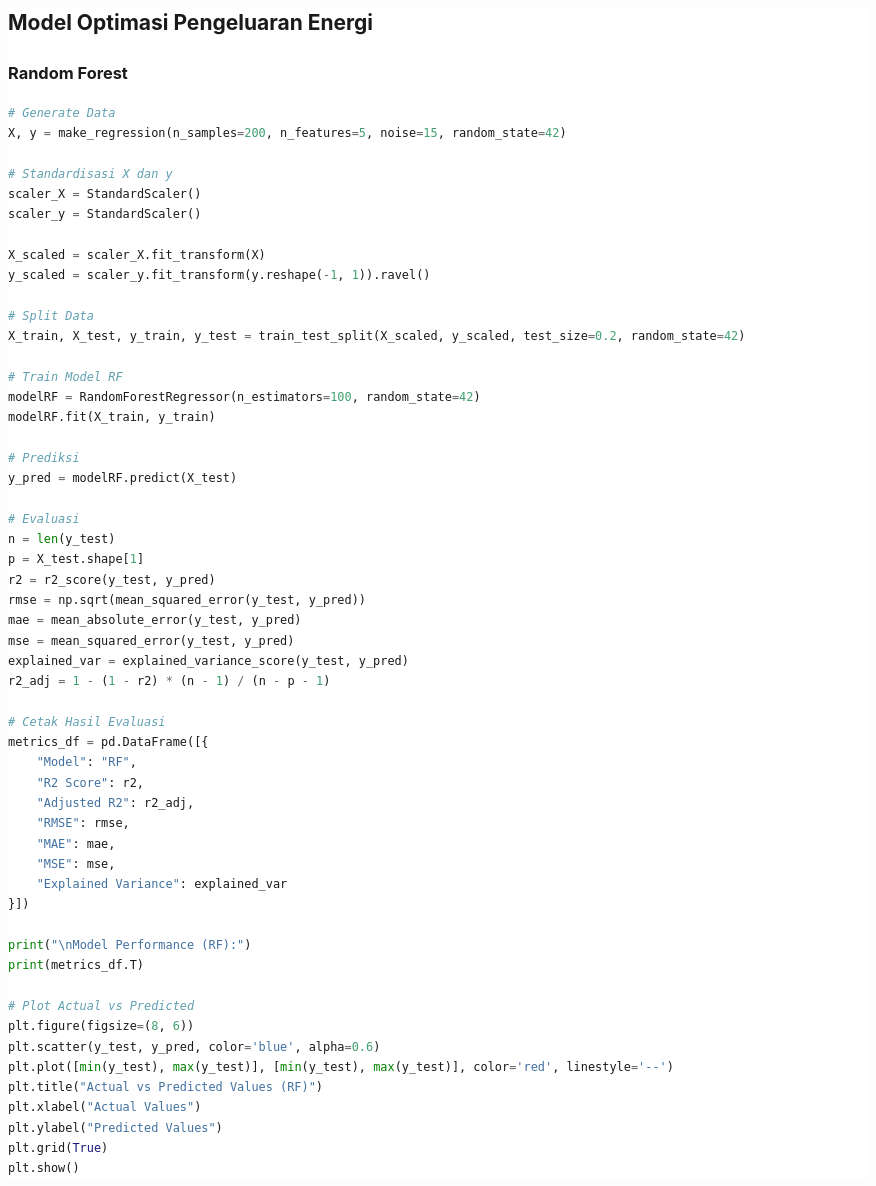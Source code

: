 

## Model Optimasi Pengeluaran Energi


### Random Forest


```python
# Generate Data
X, y = make_regression(n_samples=200, n_features=5, noise=15, random_state=42)

# Standardisasi X dan y
scaler_X = StandardScaler()
scaler_y = StandardScaler()

X_scaled = scaler_X.fit_transform(X)
y_scaled = scaler_y.fit_transform(y.reshape(-1, 1)).ravel()

# Split Data
X_train, X_test, y_train, y_test = train_test_split(X_scaled, y_scaled, test_size=0.2, random_state=42)

# Train Model RF
modelRF = RandomForestRegressor(n_estimators=100, random_state=42)
modelRF.fit(X_train, y_train)

# Prediksi
y_pred = modelRF.predict(X_test)

# Evaluasi
n = len(y_test)
p = X_test.shape[1]
r2 = r2_score(y_test, y_pred)
rmse = np.sqrt(mean_squared_error(y_test, y_pred))
mae = mean_absolute_error(y_test, y_pred)
mse = mean_squared_error(y_test, y_pred)
explained_var = explained_variance_score(y_test, y_pred)
r2_adj = 1 - (1 - r2) * (n - 1) / (n - p - 1)

# Cetak Hasil Evaluasi
metrics_df = pd.DataFrame([{
    "Model": "RF",
    "R2 Score": r2,
    "Adjusted R2": r2_adj,
    "RMSE": rmse,
    "MAE": mae,
    "MSE": mse,
    "Explained Variance": explained_var
}])

print("\nModel Performance (RF):")
print(metrics_df.T)

# Plot Actual vs Predicted
plt.figure(figsize=(8, 6))
plt.scatter(y_test, y_pred, color='blue', alpha=0.6)
plt.plot([min(y_test), max(y_test)], [min(y_test), max(y_test)], color='red', linestyle='--')
plt.title("Actual vs Predicted Values (RF)")
plt.xlabel("Actual Values")
plt.ylabel("Predicted Values")
plt.grid(True)
plt.show()

```